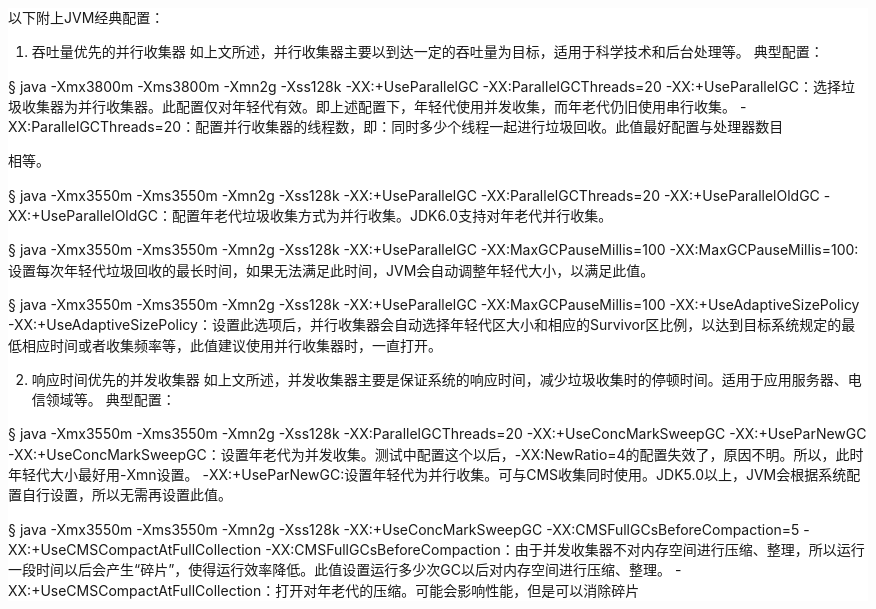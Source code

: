 以下附上JVM经典配置：

1. 吞吐量优先的并行收集器 
如上文所述，并行收集器主要以到达一定的吞吐量为目标，适用于科学技术和后台处理等。 
典型配置： 

§ java -Xmx3800m -Xms3800m -Xmn2g -Xss128k -XX:+UseParallelGC -XX:ParallelGCThreads=20 
-XX:+UseParallelGC：选择垃圾收集器为并行收集器。此配置仅对年轻代有效。即上述配置下，年轻代使用并发收集，而年老代仍旧使用串行收集。 
-XX:ParallelGCThreads=20：配置并行收集器的线程数，即：同时多少个线程一起进行垃圾回收。此值最好配置与处理器数目

相等。 

§ java -Xmx3550m -Xms3550m -Xmn2g -Xss128k -XX:+UseParallelGC -XX:ParallelGCThreads=20 -XX:+UseParallelOldGC 
-XX:+UseParallelOldGC：配置年老代垃圾收集方式为并行收集。JDK6.0支持对年老代并行收集。 

§ java -Xmx3550m -Xms3550m -Xmn2g -Xss128k -XX:+UseParallelGC -XX:MaxGCPauseMillis=100 
-XX:MaxGCPauseMillis=100:设置每次年轻代垃圾回收的最长时间，如果无法满足此时间，JVM会自动调整年轻代大小，以满足此值。 

§ java -Xmx3550m -Xms3550m -Xmn2g -Xss128k -XX:+UseParallelGC -XX:MaxGCPauseMillis=100 -XX:+UseAdaptiveSizePolicy 
-XX:+UseAdaptiveSizePolicy：设置此选项后，并行收集器会自动选择年轻代区大小和相应的Survivor区比例，以达到目标系统规定的最低相应时间或者收集频率等，此值建议使用并行收集器时，一直打开。 

2. 响应时间优先的并发收集器 
如上文所述，并发收集器主要是保证系统的响应时间，减少垃圾收集时的停顿时间。适用于应用服务器、电信领域等。 
典型配置： 

§ java -Xmx3550m -Xms3550m -Xmn2g -Xss128k -XX:ParallelGCThreads=20 -XX:+UseConcMarkSweepGC -XX:+UseParNewGC 
-XX:+UseConcMarkSweepGC：设置年老代为并发收集。测试中配置这个以后，-XX:NewRatio=4的配置失效了，原因不明。所以，此时年轻代大小最好用-Xmn设置。 
-XX:+UseParNewGC:设置年轻代为并行收集。可与CMS收集同时使用。JDK5.0以上，JVM会根据系统配置自行设置，所以无需再设置此值。 

§ java -Xmx3550m -Xms3550m -Xmn2g -Xss128k -XX:+UseConcMarkSweepGC -XX:CMSFullGCsBeforeCompaction=5 -XX:+UseCMSCompactAtFullCollection 
-XX:CMSFullGCsBeforeCompaction：由于并发收集器不对内存空间进行压缩、整理，所以运行一段时间以后会产生“碎片”，使得运行效率降低。此值设置运行多少次GC以后对内存空间进行压缩、整理。 
-XX:+UseCMSCompactAtFullCollection：打开对年老代的压缩。可能会影响性能，但是可以消除碎片 
